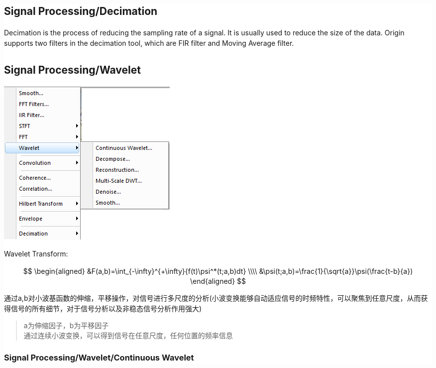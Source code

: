 ## Signal Processing/Decimation

Decimation is the process of reducing the sampling rate of a signal. It is usually used to reduce the size of the data. Origin supports two filters in the decimation tool, which are FIR filter and Moving Average filter.

## Signal Processing/Wavelet

![](res/wave01.png)

Wavelet Transform:

$$
\begin{aligned}
&F(a,b)=\int_{-\infty}^{+\infty}{f(t)\psi^*(t;a,b)dt}
\\\\
&\psi(t;a,b)=\frac{1}{\sqrt{a}}\psi(\frac{t-b}{a})
\end{aligned}
$$

通过a,b对小波基函数的伸缩，平移操作，对信号进行多尺度的分析(小波变换能够自动适应信号的时频特性，可以聚焦到任意尺度，从而获得信号的所有细节，对于信号分析以及非稳态信号分析作用强大)
> a为伸缩因子，b为平移因子  
> 通过连续小波变换，可以得到信号在任意尺度，任何位置的频率信息

### Signal Processing/Wavelet/Continuous Wavelet
